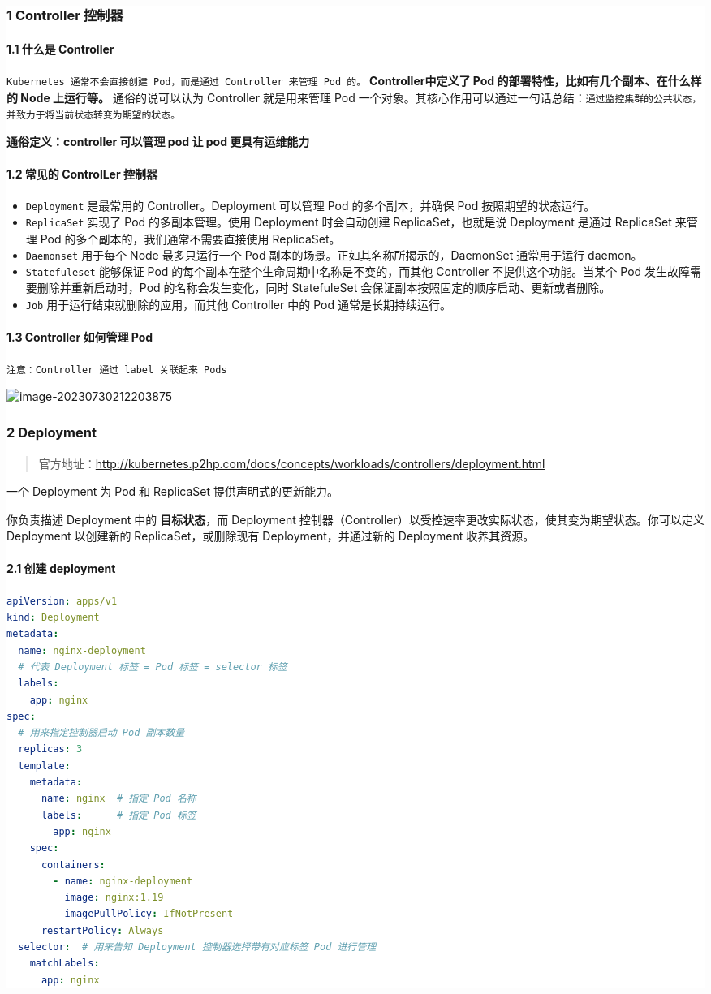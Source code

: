 ### 1 Controller 控制器

#### 1.1 什么是 Controller

`Kubernetes 通常不会直接创建 Pod，而是通过 Controller 来管理 Pod 的。` **Controller中定义了 Pod 的部署特性，比如有几个副本、在什么样的 Node 上运行等。** 通俗的说可以认为 Controller 就是用来管理 Pod 一个对象。其核心作用可以通过一句话总结：`通过监控集群的公共状态，并致力于将当前状态转变为期望的状态。`

**通俗定义：controller 可以管理 pod 让 pod 更具有运维能力**

#### 1.2 常见的 ControlLer 控制器

- `Deployment` 是最常用的 Controller。Deployment 可以管理 Pod 的多个副本，并确保 Pod 按照期望的状态运行。
- `ReplicaSet` 实现了 Pod 的多副本管理。使用 Deployment 时会自动创建 ReplicaSet，也就是说 Deployment 是通过 ReplicaSet 来管理 Pod 的多个副本的，我们通常不需要直接使用 ReplicaSet。
- `Daemonset` 用于每个 Node 最多只运行一个 Pod 副本的场景。正如其名称所揭示的，DaemonSet 通常用于运行 daemon。
- `Statefuleset` 能够保证 Pod 的每个副本在整个生命周期中名称是不变的，而其他 Controller 不提供这个功能。当某个 Pod 发生故障需要删除并重新启动时，Pod 的名称会发生变化，同时 StatefuleSet 会保证副本按照固定的顺序启动、更新或者删除。
- `Job` 用于运行结束就删除的应用，而其他 Controller 中的 Pod 通常是长期持续运行。

#### 1.3 Controller 如何管理 Pod

`注意：Controller 通过 label 关联起来 Pods `

![image-20230730212203875](https://images-1258700836.cos.ap-guangzhou.myqcloud.com/images/4b45047b1054cd51f970d26bbf657d74.png)

### 2 Deployment

> 官方地址：http://kubernetes.p2hp.com/docs/concepts/workloads/controllers/deployment.html

一个 Deployment 为 Pod 和 ReplicaSet 提供声明式的更新能力。

你负责描述 Deployment 中的 **目标状态**，而 Deployment 控制器（Controller）以受控速率更改实际状态，使其变为期望状态。你可以定义 Deployment 以创建新的 ReplicaSet，或删除现有 Deployment，并通过新的 Deployment 收养其资源。

#### 2.1 创建 deployment

```yaml
apiVersion: apps/v1
kind: Deployment
metadata:
  name: nginx-deployment
  # 代表 Deployment 标签 = Pod 标签 = selector 标签
  labels:
    app: nginx
spec:
  # 用来指定控制器启动 Pod 副本数量
  replicas: 3
  template:
    metadata:
      name: nginx  # 指定 Pod 名称
      labels:      # 指定 Pod 标签
        app: nginx
    spec:
      containers:
        - name: nginx-deployment
          image: nginx:1.19
          imagePullPolicy: IfNotPresent
      restartPolicy: Always
  selector:  # 用来告知 Deployment 控制器选择带有对应标签 Pod 进行管理
    matchLabels:
      app: nginx
```
